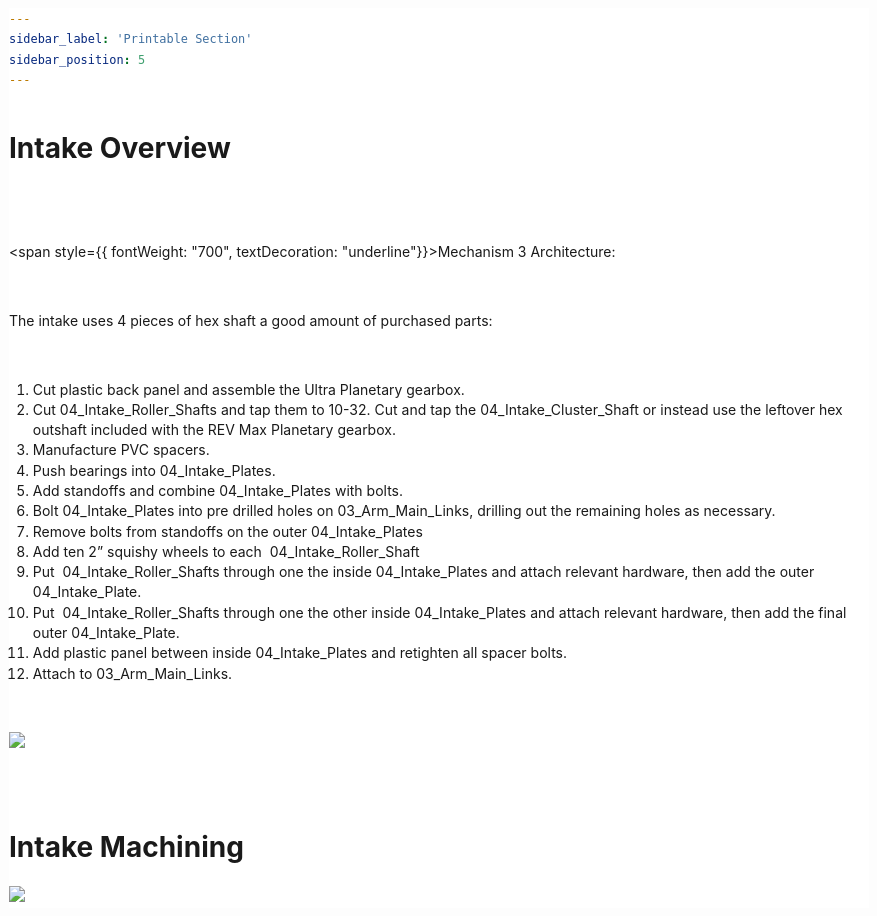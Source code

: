 ```yaml
---
sidebar_label: 'Printable Section'
sidebar_position: 5
---
```


# Intake Overview

<hide><br /> <br /> </hide>

<span style={{ fontWeight: "700", textDecoration: "underline"}}>Mechanism 3 Architecture:</span>

<p><br /> </p>

The intake uses 4 pieces of hex shaft a good amount of purchased parts:

<p><br /> </p>

<ol><li>Cut plastic back panel and assemble the Ultra Planetary gearbox.</li><li>Cut <span style={{ backgroundColor: "#ea9999"}}>04_Intake_Roller_Shaft</span>s and tap them to 10-32. Cut and tap the <span style={{ backgroundColor: "#ea9999"}}>04_Intake_Cluster_Shaft</span>&nbsp;or instead use the leftover hex outshaft included with the REV Max Planetary gearbox.</li><li>Manufacture PVC spacers.</li><li>Push bearings into <span style={{ backgroundColor: "#f6b26b"}}>04_Intake_Plate</span>s.</li><li>Add standoffs and combine <span style={{ backgroundColor: "#f6b26b"}}>04_Intake_Plate</span>s with bolts.</li><li>Bolt <span style={{ backgroundColor: "#f6b26b"}}>04_Intake_Plate</span>s into pre drilled holes on <span style={{ backgroundColor: "#d9ead3"}}>03_Arm_Main_Link</span>s, drilling out the remaining holes as necessary.</li><li>Remove bolts from standoffs on the outer <span style={{ backgroundColor: "#f6b26b"}}>04_Intake_Plate</span>s</li><li>Add ten 2&rdquo; squishy wheels to each &nbsp;<span style={{ backgroundColor: "#ea9999"}}>04_Intake_Roller_Shaft</span></li><li>Put &nbsp;<span style={{ backgroundColor: "#ea9999"}}>04_Intake_Roller_Shaft</span>s through one the inside <span style={{ backgroundColor: "#f6b26b"}}>04_Intake_Plate</span>s and attach relevant hardware, then add the outer <span style={{ backgroundColor: "#f6b26b"}}>04_Intake_Plate</span>.</li><li>Put &nbsp;<span style={{ backgroundColor: "#ea9999"}}>04_Intake_Roller_Shaft</span>s through one the other inside <span style={{ backgroundColor: "#f6b26b"}}>04_Intake_Plate</span>s and attach relevant hardware, then add the final outer <span style={{ backgroundColor: "#f6b26b"}}>04_Intake_Plate</span>.</li><li>Add plastic panel between inside <span style={{ backgroundColor: "#f6b26b"}}>04_Intake_Plate</span>s and retighten all spacer bolts.</li><li>Attach to <span style={{ backgroundColor: "#d9ead3"}}>03_Arm_Main_Link</span>s.</li></ol>

<p><br /> </p>

<div style={{ textAlign: 'center'}}><div style={{overflow: 'hidden', display: 'inline-block', margin: '0.00px 0.00px'}}><span style={{overflow: 'hidden', display: 'inline-block', margin: '0.00px 0.00px', border: '0.00px solid #000000', transform: 'rotate(0.00rad) translateZ(0px)',  width: '642.50px', height: '376.60px'}}><img src={require("/static/media/intake/intake/image_0.png").default} style={{ width: '642.50px', height: '376.60px', marginLeft: '0.00px', marginTop: '0.00px', transform: 'rotate(0.00rad) translateZ(0px)', maxWidth: "none"}}></img></span></div></div>

<div style={{pageBreakAfter: 'always'}}></div>

<p><br /> </p>

<h1>Intake Machining</h1>



<div style={{overflow: 'hidden', float: 'left', display: 'inline-block', margin: '0.00px 0.00px'}}><span style={{float: 'left', overflow: 'hidden', display: 'inline-block', margin: '0.00px 0.00px', border: '0.00px solid #000000', transform: 'rotate(0.00rad) translateZ(0px)',  width: '720.00px', height: '309.33px'}}><img src={require("/static/media/intake/intake/image_1.png").default} style={{ width: '720.00px', height: '309.33px', marginLeft: '0.00px', marginTop: '0.00px', transform: 'rotate(0.00rad) translateZ(0px)', maxWidth: "none"}}></img></span></div>


